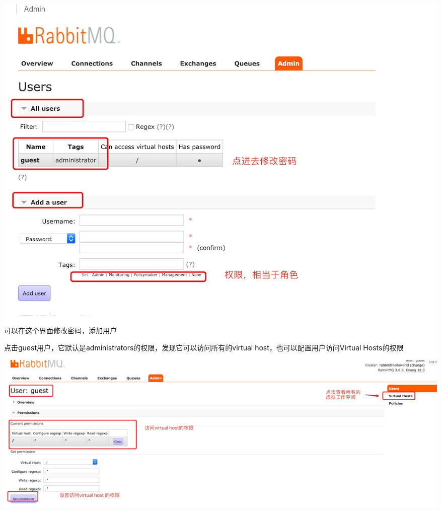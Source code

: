 > Admin

![](/assets/images/2020/icoding/mq/rabbitmq/admin.jpg)

可以在这个界面修改密码，添加用户

点击guest用户，它默认是administrators的权限，发现它可以访问所有的virtual host，也可以配置用户访问Virtual Hosts的权限

![](/assets/images/2020/icoding/mq/rabbitmq/admin-2.jpg)
